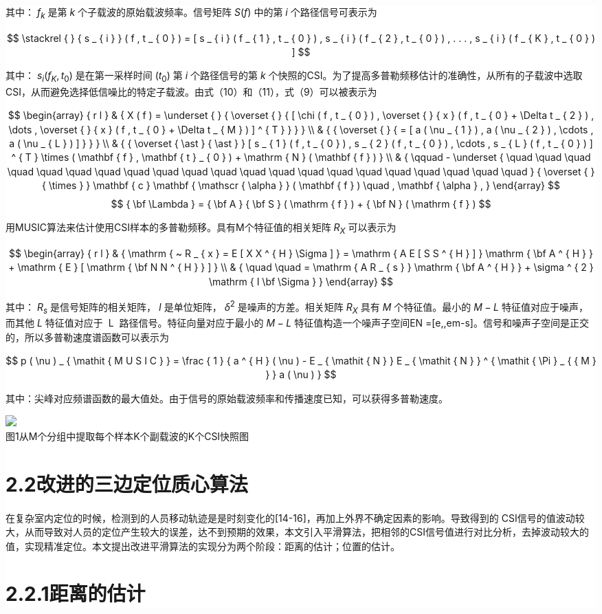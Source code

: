 其中： $f _ { k }$ 是第 $k$ 个子载波的原始载波频率。信号矩阵 $S ( f )$ 中的第 $i$ 个路径信号可表示为

$$
\stackrel {  } { s _ { i } } ( f , t _ { 0 } ) = [ s _ { i } ( f _ { 1 } , t _ { 0 } ) , s _ { i } ( f _ { 2 } , t _ { 0 } ) , . . . , s _ { i } ( f _ { K } , t _ { 0 } ) ]
$$

其中： $s _ { i } ( f _ { K } , t _ { 0 } )$ 是在第一采样时间 $( t _ { 0 } )$ 第 $i$ 个路径信号的第 $k$ 个快照的CSI。为了提高多普勒频移估计的准确性，从所有的子载波中选取CSI，从而避免选择低信噪比的特定子载波。由式（10）和（11），式（9）可以被表示为

$$
\begin{array} { r l } & { X ( f ) = \underset {  } { \overset {  } { [ \chi ( f , t _ { 0 } ) , \overset {  } { x } ( f , t _ { 0 } + \Delta t _ { 2 } ) , \dots , \overset {  } { x } ( f , t _ { 0 } + \Delta t _ { M } ) ] ^ { T } } } } \\ & { { \overset {  } { = [ a ( \nu _ { 1 } ) , a ( \nu _ { 2 } ) , \cdots , a ( \nu _ { L } ) ] } } } \\ & { { \overset { \ast } { \ast } } [ s _ { 1 } ( f , t _ { 0 } ) , s _ { 2 } ( f , t _ { 0 } ) , \cdots , s _ { L } ( f , t _ { 0 } ) ] ^ { T } \times ( \mathbf { f } , \mathbf { t } _ { 0 } ) + \mathrm { N } ( \mathbf { f } ) } \\ & { \qquad - \underset { \quad \quad \quad \quad \quad \quad \quad \quad \quad \quad \quad \quad \quad \quad \quad \quad \quad \quad \quad \quad \quad } { \overset {  } { \times } } \mathbf { c } \mathbf { \mathscr { \alpha } } ( \mathbf { f } ) \quad , \mathbf { \alpha } , } \end{array}
$$$$
{ \bf \Lambda } = { \bf A } { \bf S } ( \mathrm { f } ) + { \bf N } ( \mathrm { f } )
$$

用MUSIC算法来估计使用CSI样本的多普勒频移。具有M个特征值的相关矩阵 $R _ { \scriptscriptstyle { X } }$ 可以表示为

$$
\begin{array} { r l } & { \mathrm {  ~ R _ { x } = E [ X X ^ { H } \Sigma ] } = \mathrm { A E [ S S ^ { H } ] } \mathrm { \bf A ^ { H } } + \mathrm { E } [ \mathrm { \bf N N ^ { H } } ] } \\ & { \quad \quad = \mathrm { A R _ { s } } \mathrm { \bf A ^ { H } } + \sigma ^ { 2 } \mathrm { I \bf \Sigma } } \end{array}
$$

其中： $R _ { s }$ 是信号矩阵的相关矩阵， $I$ 是单位矩阵， $\delta ^ { 2 }$ 是噪声的方差。相关矩阵 $R _ { \scriptscriptstyle { X } }$ 具有 $M$ 个特征值。最小的 $M - L$ 特征值对应于噪声，而其他 $L$ 特征值对应于 $\mathrm { ~ L ~ }$ 路径信号。特征向量对应于最小的 $M - L$ 特征值构造一个噪声子空间EN =[e,,em-s]。信号和噪声子空间是正交的，所以多普勒速度谱函数可以表示为

$$
p ( \nu ) _ { \mathit { M U S I C } } = \frac { 1 } { a ^ { H } ( \nu ) - E _ { \mathit { N } } E _ { \mathit { N } } ^ { \mathit { \Pi } _ { { M } } } a ( \nu ) }
$$

其中：尖峰对应频谱函数的最大值处。由于信号的原始载波频率和传播速度已知，可以获得多普勒速度。

![](images/969964d9222d21974e7c24e984668ed72cd1841721d20c27c5d40d4fcd88d39a.jpg)  
图1从M个分组中提取每个样本K个副载波的K个CSI快照图

# 2.2改进的三边定位质心算法

在复杂室内定位的时候，检测到的人员移动轨迹是是时刻变化的[14-16]，再加上外界不确定因素的影响。导致得到的 CSI信号的值波动较大，从而导致对人员的定位产生较大的误差，达不到预期的效果，本文引入平滑算法，把相邻的CSI信号值进行对比分析，去掉波动较大的值，实现精准定位。本文提出改进平滑算法的实现分为两个阶段：距离的估计；位置的估计。

# 2.2.1距离的估计
